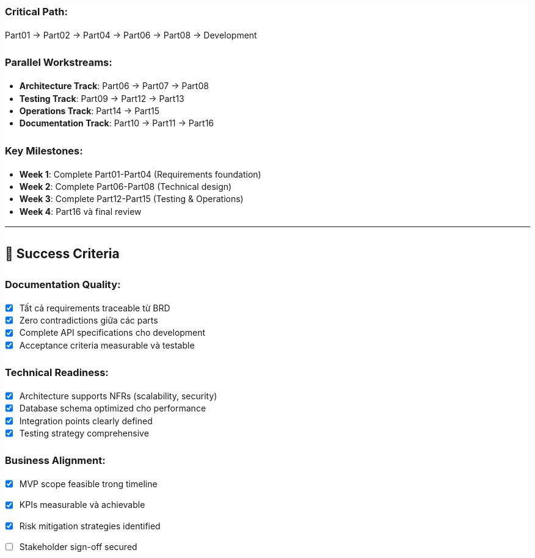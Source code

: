 ### **Critical Path**:
Part01 → Part02 → Part04 → Part06 → Part08 → Development

### **Parallel Workstreams**:
- **Architecture Track**: Part06 → Part07 → Part08
- **Testing Track**: Part09 → Part12 → Part13
- **Operations Track**: Part14 → Part15
- **Documentation Track**: Part10 → Part11 → Part16

### **Key Milestones**:
- **Week 1**: Complete Part01-Part04 (Requirements foundation)
- **Week 2**: Complete Part06-Part08 (Technical design)
- **Week 3**: Complete Part12-Part15 (Testing & Operations)
- **Week 4**: Part16 và final review

---

## 🎯 Success Criteria

### **Documentation Quality**:
- [x] Tất cả requirements traceable từ BRD
- [x] Zero contradictions giữa các parts
- [x] Complete API specifications cho development
- [x] Acceptance criteria measurable và testable

### **Technical Readiness**:
- [x] Architecture supports NFRs (scalability, security)
- [x] Database schema optimized cho performance
- [x] Integration points clearly defined
- [x] Testing strategy comprehensive

### **Business Alignment**:
- [x] MVP scope feasible trong timeline
- [x] KPIs measurable và achievable
- [x] Risk mitigation strategies identified
- [ ] Stakeholder sign-off secured

